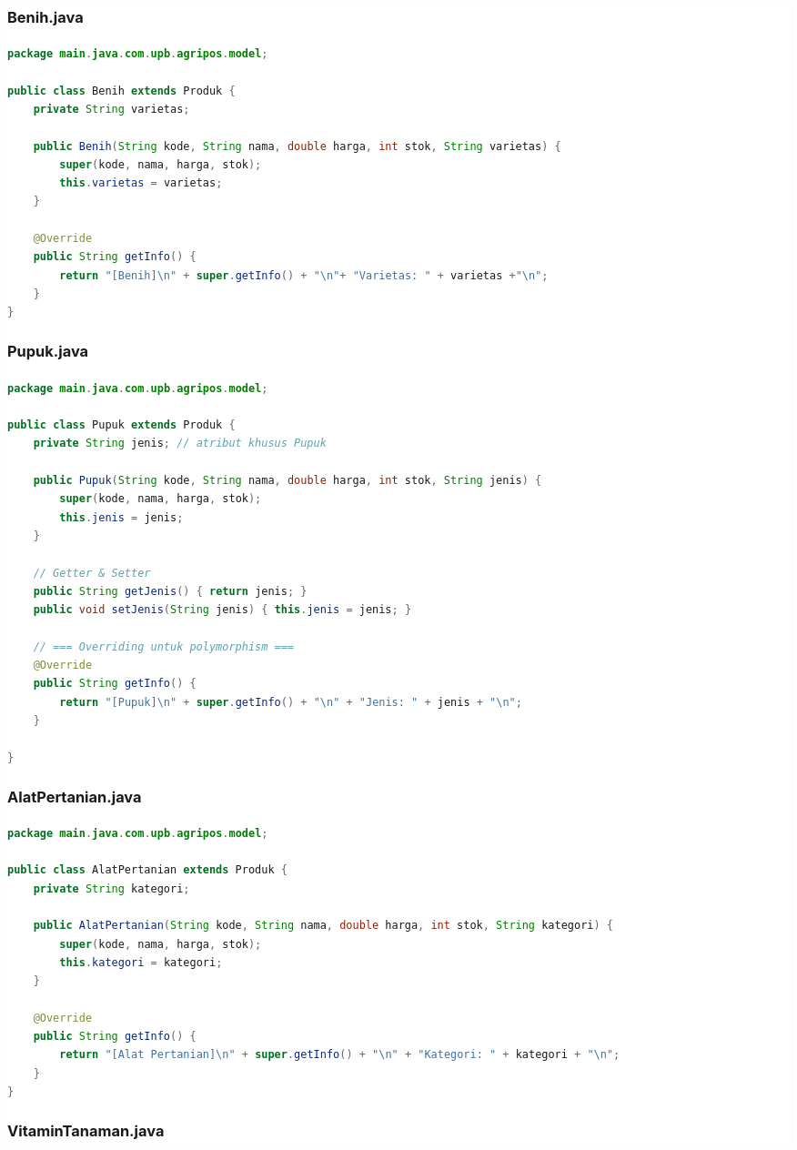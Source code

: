 ### Benih.java
```java
package main.java.com.upb.agripos.model;

public class Benih extends Produk {
    private String varietas;

    public Benih(String kode, String nama, double harga, int stok, String varietas) {
        super(kode, nama, harga, stok);
        this.varietas = varietas;
    }

    @Override
    public String getInfo() {
        return "[Benih]\n" + super.getInfo() + "\n"+ "Varietas: " + varietas +"\n";
    }
}
```

### Pupuk.java
```java
package main.java.com.upb.agripos.model;

public class Pupuk extends Produk {
    private String jenis; // atribut khusus Pupuk

    public Pupuk(String kode, String nama, double harga, int stok, String jenis) {
        super(kode, nama, harga, stok);
        this.jenis = jenis;
    }

    // Getter & Setter
    public String getJenis() { return jenis; }
    public void setJenis(String jenis) { this.jenis = jenis; }

    // === Overriding untuk polymorphism ===
    @Override
    public String getInfo() {
        return "[Pupuk]\n" + super.getInfo() + "\n" + "Jenis: " + jenis + "\n";
    }

}
```

### AlatPertanian.java
```java
package main.java.com.upb.agripos.model;

public class AlatPertanian extends Produk {
    private String kategori;

    public AlatPertanian(String kode, String nama, double harga, int stok, String kategori) {
        super(kode, nama, harga, stok);
        this.kategori = kategori;
    }

    @Override
    public String getInfo() {
        return "[Alat Pertanian]\n" + super.getInfo() + "\n" + "Kategori: " + kategori + "\n";
    }
}
```
### VitaminTanaman.java